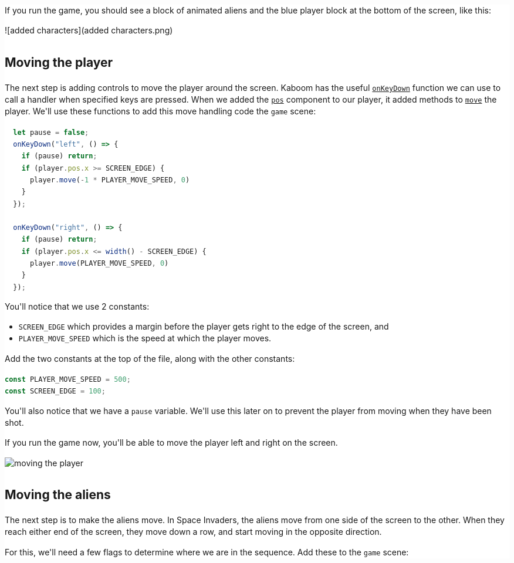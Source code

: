 If you run the game, you should see a block of animated aliens and the blue player block at the bottom of the screen, like this:

![added characters](added characters.png)


## Moving the player

The next step is adding controls to move the player around the screen. Kaboom has the useful [`onKeyDown`](link) function we can use to call a handler when specified keys are pressed. When we added the [`pos`](link) component to our player, it added methods to [`move`](link) the player. We'll use these functions to add this move handling code the `game` scene:

```js
  let pause = false;
  onKeyDown("left", () => {
    if (pause) return;
    if (player.pos.x >= SCREEN_EDGE) {
      player.move(-1 * PLAYER_MOVE_SPEED, 0)
    }
  });

  onKeyDown("right", () => {
    if (pause) return;
    if (player.pos.x <= width() - SCREEN_EDGE) {
      player.move(PLAYER_MOVE_SPEED, 0)
    }
  });
```

You'll notice that we use 2 constants:
- `SCREEN_EDGE` which provides a margin before the player gets right to the edge of the screen, and
- `PLAYER_MOVE_SPEED` which is the speed at which the player moves.

Add the two constants at the top of the file, along with the other constants:

```js
const PLAYER_MOVE_SPEED = 500;
const SCREEN_EDGE = 100;
```

You'll also notice that we have a `pause` variable. We'll use this later on to prevent the player from moving when they have been shot. 

If you run the game now, you'll be able to move the player left and right on the screen. 

![moving the player](link)

## Moving the aliens

The next step is to make the aliens move. In Space Invaders, the aliens move from one side of the screen to the other. When they reach either end of the screen, they move down a row, and start moving in the opposite direction. 

For this, we'll need a few flags to determine where we are in the sequence. Add these to the `game` scene:
